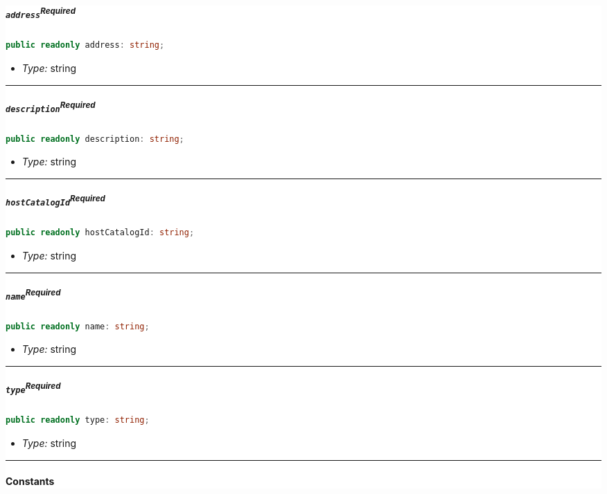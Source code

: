 ##### `address`<sup>Required</sup> <a name="address" id="@cdktf/provider-boundary.hostStatic.HostStatic.property.address"></a>

```typescript
public readonly address: string;
```

- *Type:* string

---

##### `description`<sup>Required</sup> <a name="description" id="@cdktf/provider-boundary.hostStatic.HostStatic.property.description"></a>

```typescript
public readonly description: string;
```

- *Type:* string

---

##### `hostCatalogId`<sup>Required</sup> <a name="hostCatalogId" id="@cdktf/provider-boundary.hostStatic.HostStatic.property.hostCatalogId"></a>

```typescript
public readonly hostCatalogId: string;
```

- *Type:* string

---

##### `name`<sup>Required</sup> <a name="name" id="@cdktf/provider-boundary.hostStatic.HostStatic.property.name"></a>

```typescript
public readonly name: string;
```

- *Type:* string

---

##### `type`<sup>Required</sup> <a name="type" id="@cdktf/provider-boundary.hostStatic.HostStatic.property.type"></a>

```typescript
public readonly type: string;
```

- *Type:* string

---

#### Constants <a name="Constants" id="Constants"></a>
